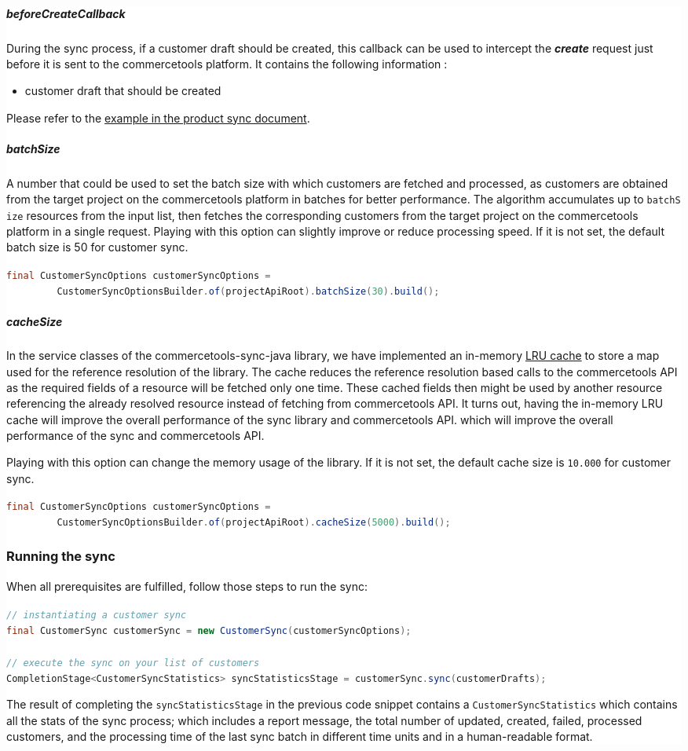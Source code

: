 ##### beforeCreateCallback
During the sync process, if a customer draft should be created, this callback can be used to intercept the **_create_** request just before it is sent to the commercetools platform.  It contains the following information : 

 * customer draft that should be created

 Please refer to the [example in the product sync document](https://github.com/commercetools/commercetools-sync-java/blob/master/docs/usage/PRODUCT_SYNC.md#example-set-publish-stage-if-category-references-of-given-product-draft-exists).

##### batchSize
A number that could be used to set the batch size with which customers are fetched and processed,
as customers are obtained from the target project on the commercetools platform in batches for better performance. The algorithm accumulates up to `batchSize` resources from the input list, then fetches the corresponding customers
from the target project on the commercetools platform in a single request. Playing with this option can slightly improve or reduce processing speed. If it is not set, the default batch size is 50 for customer sync.

````java                         
final CustomerSyncOptions customerSyncOptions = 
         CustomerSyncOptionsBuilder.of(projectApiRoot).batchSize(30).build();
````

##### cacheSize
In the service classes of the commercetools-sync-java library, we have implemented an in-memory [LRU cache](https://en.wikipedia.org/wiki/Cache_replacement_policies#Least_recently_used_(LRU)) to store a map used for the reference resolution of the library.
The cache reduces the reference resolution based calls to the commercetools API as the required fields of a resource will be fetched only one time. These cached fields then might be used by another resource referencing the already resolved resource instead of fetching from commercetools API. It turns out, having the in-memory LRU cache will improve the overall performance of the sync library and commercetools API.
which will improve the overall performance of the sync and commercetools API.

Playing with this option can change the memory usage of the library. If it is not set, the default cache size is `10.000` for customer sync.

````java
final CustomerSyncOptions customerSyncOptions = 
         CustomerSyncOptionsBuilder.of(projectApiRoot).cacheSize(5000).build();
````

### Running the sync
When all prerequisites are fulfilled, follow those steps to run the sync:

````java
// instantiating a customer sync
final CustomerSync customerSync = new CustomerSync(customerSyncOptions);

// execute the sync on your list of customers
CompletionStage<CustomerSyncStatistics> syncStatisticsStage = customerSync.sync(customerDrafts);
````
The result of completing the `syncStatisticsStage` in the previous code snippet contains a `CustomerSyncStatistics`
which contains all the stats of the sync process; which includes a report message, the total number of updated, created,
failed, processed customers, and the processing time of the last sync batch in different time units and in a
human-readable format.
